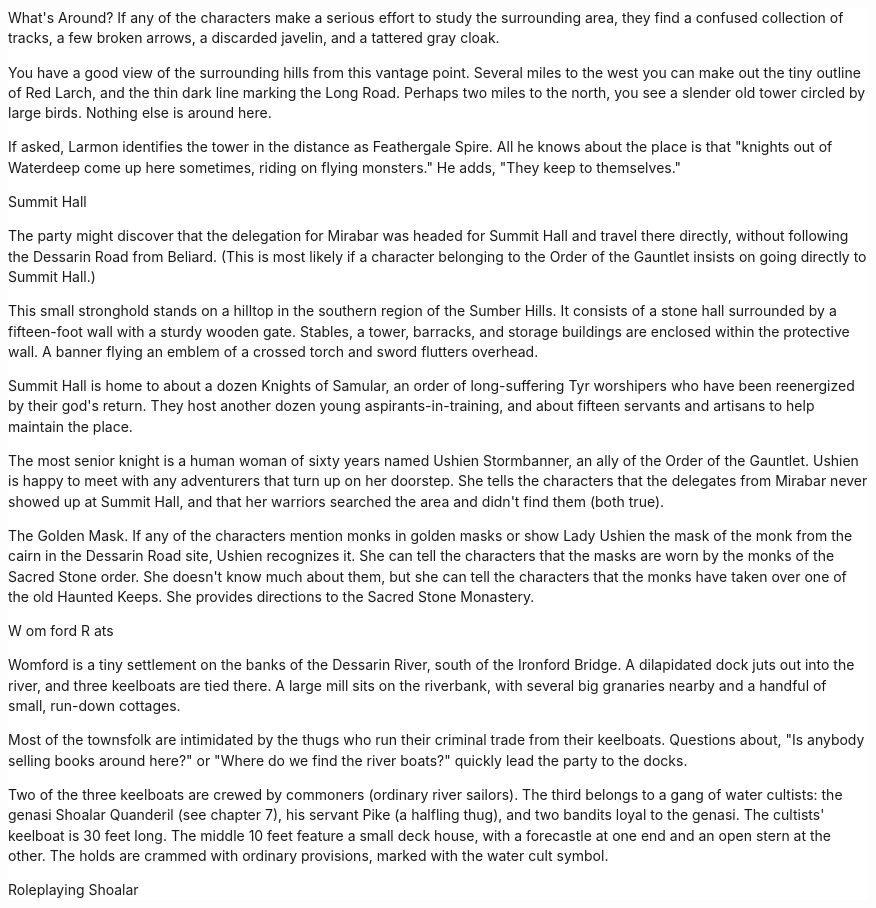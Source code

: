 What's Around? If any of the characters make a serious effort to study the surrounding area, they find a confused collection of tracks, a few broken arrows, a discarded javelin, and a tattered gray cloak.

You have a good view of the surrounding hills from this vantage point. Several miles to the west you can make out the tiny outline of Red Larch, and the thin dark line marking the Long Road. Perhaps two miles to the north, you see a slender old tower circled by large birds. Nothing else is around here.

If asked, Larmon identifies the tower in the distance as Feathergale Spire. All he knows about the place is that "knights out of Waterdeep come up here sometimes, riding on flying monsters." He adds, "They keep to themselves."

Summit Hall

The party might discover that the delegation for Mirabar was headed for Summit Hall and travel there directly, without following the Dessarin Road from Beliard. (This is most likely if a character belonging to the Order of the Gauntlet insists on going directly to Summit Hall.)

This small stronghold stands on a hilltop in the southern region of the Sumber Hills. It consists of a stone hall surrounded by a fifteen-foot wall with a sturdy wooden gate. Stables, a tower, barracks, and storage buildings are enclosed within the protective wall. A banner flying an emblem of a crossed torch and sword flutters overhead.

Summit Hall is home to about a dozen Knights of Samular, an order of long-suffering Tyr worshipers who have been reenergized by their god's return. They host another dozen young aspirants-in-training, and about fifteen servants and artisans to help maintain the place.

The most senior knight is a human woman of sixty years named Ushien Stormbanner, an ally of the Order of the Gauntlet. Ushien is happy to meet with any adventurers that turn up on her doorstep. She tells the characters that the delegates from Mirabar never showed up at Summit Hall, and that her warriors searched the area and didn't find them (both true).

The Golden Mask. If any of the characters mention monks in golden masks or show Lady Ushien the mask of the monk from the cairn in the Dessarin Road site, Ushien recognizes it. She can tell the characters that the masks are worn by the monks of the Sacred Stone order. She doesn't know much about them, but she can tell the characters that the monks have taken over one of the old Haunted Keeps. She provides directions to the Sacred Stone Monastery.

W om ford R ats

Womford is a tiny settlement on the banks of the Dessarin River, south of the Ironford Bridge. A dilapidated dock juts out into the river, and three keelboats are tied there. A large mill sits on the riverbank, with several big granaries nearby and a handful of small, run-down cottages.

Most of the townsfolk are intimidated by the thugs who run their criminal trade from their keelboats. Questions about, "Is anybody selling books around here?" or "Where do we find the river boats?" quickly lead the party to the docks.

Two of the three keelboats are crewed by commoners (ordinary river sailors). The third belongs to a gang of water cultists: the genasi Shoalar Quanderil (see chapter 7), his servant Pike (a halfling thug), and two bandits loyal to the genasi. The cultists' keelboat is 30 feet long. The middle 10 feet feature a small deck house, with a forecastle at one end and an open stern at the other. The holds are crammed with ordinary provisions, marked with the water cult symbol.

Roleplaying Shoalar
